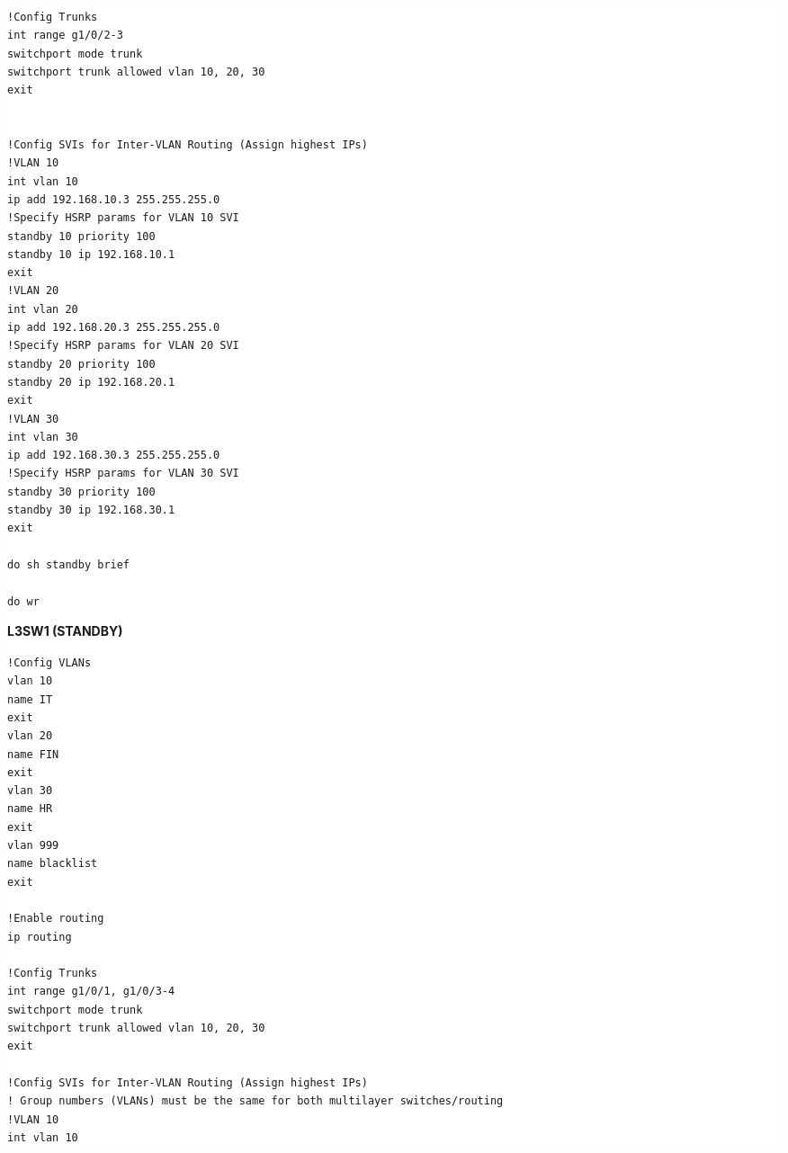```
!Config Trunks
int range g1/0/2-3
switchport mode trunk
switchport trunk allowed vlan 10, 20, 30
exit


!Config SVIs for Inter-VLAN Routing (Assign highest IPs)
!VLAN 10
int vlan 10
ip add 192.168.10.3 255.255.255.0
!Specify HSRP params for VLAN 10 SVI
standby 10 priority 100
standby 10 ip 192.168.10.1
exit
!VLAN 20
int vlan 20
ip add 192.168.20.3 255.255.255.0
!Specify HSRP params for VLAN 20 SVI
standby 20 priority 100
standby 20 ip 192.168.20.1
exit
!VLAN 30
int vlan 30
ip add 192.168.30.3 255.255.255.0
!Specify HSRP params for VLAN 30 SVI
standby 30 priority 100
standby 30 ip 192.168.30.1
exit

do sh standby brief

do wr
```

**L3SW1 (STANDBY)**
```
!Config VLANs
vlan 10
name IT
exit
vlan 20
name FIN
exit
vlan 30
name HR
exit
vlan 999
name blacklist
exit

!Enable routing
ip routing

!Config Trunks
int range g1/0/1, g1/0/3-4
switchport mode trunk
switchport trunk allowed vlan 10, 20, 30
exit

!Config SVIs for Inter-VLAN Routing (Assign highest IPs)
! Group numbers (VLANs) must be the same for both multilayer switches/routing
!VLAN 10
int vlan 10
```